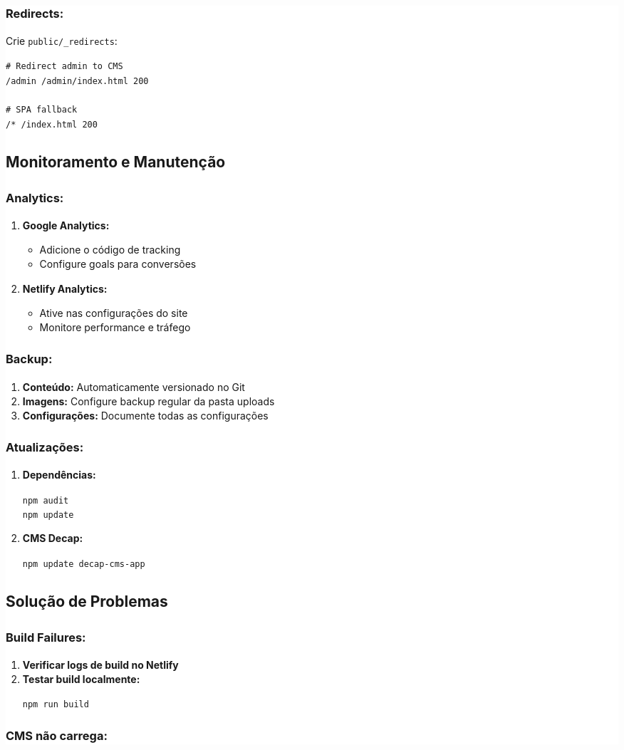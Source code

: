 ### Redirects:

Crie `public/_redirects`:
```
# Redirect admin to CMS
/admin /admin/index.html 200

# SPA fallback
/* /index.html 200
```

## Monitoramento e Manutenção

### Analytics:

1. **Google Analytics:**
   - Adicione o código de tracking
   - Configure goals para conversões

2. **Netlify Analytics:**
   - Ative nas configurações do site
   - Monitore performance e tráfego

### Backup:

1. **Conteúdo:** Automaticamente versionado no Git
2. **Imagens:** Configure backup regular da pasta uploads
3. **Configurações:** Documente todas as configurações

### Atualizações:

1. **Dependências:**
   ```bash
   npm audit
   npm update
   ```

2. **CMS Decap:**
   ```bash
   npm update decap-cms-app
   ```

## Solução de Problemas

### Build Failures:

1. **Verificar logs de build no Netlify**
2. **Testar build localmente:**
   ```bash
   npm run build
   ```

### CMS não carrega:
